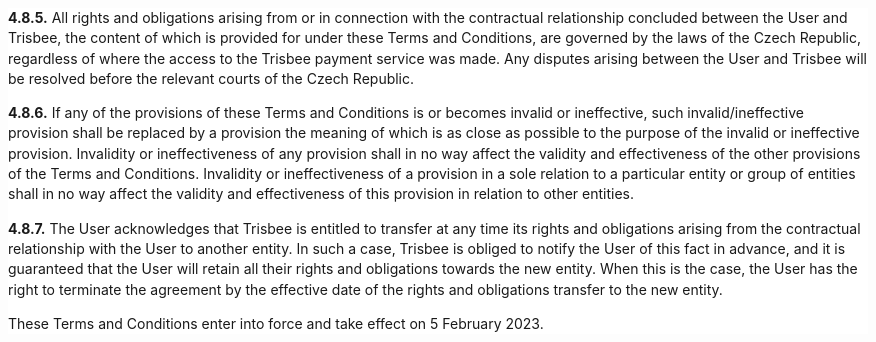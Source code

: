 **4.8.5.**	All rights and obligations arising from or in connection with the contractual relationship concluded between the User and Trisbee, the content of which is provided for under these Terms and Conditions, are governed by the laws of the Czech Republic, regardless of where the access to the Trisbee payment service was made. Any disputes arising between the User and Trisbee will be resolved before the relevant courts of the Czech Republic.
 
**4.8.6.**	If any of the provisions of these Terms and Conditions is or becomes invalid or ineffective, such invalid/ineffective provision shall be replaced by a provision the meaning of which is as close as possible to the purpose of the invalid or ineffective provision. Invalidity or ineffectiveness of any provision shall in no way affect the validity and effectiveness of the other provisions of the Terms and Conditions. Invalidity or ineffectiveness of a provision in a sole relation to a particular entity or group of entities shall in no way affect the validity and effectiveness of this provision in relation to other entities.
 
**4.8.7.**	The User acknowledges that Trisbee is entitled to transfer at any time its rights and obligations arising from the contractual relationship with the User to another entity. In such a case, Trisbee is obliged to notify the User of this fact in advance, and it is guaranteed that the User will retain all their rights and obligations towards the new entity. When this is the case, the User has the right to terminate the agreement by the effective date of the rights and obligations transfer to the new entity.
 
 
 
These Terms and Conditions enter into force and take effect on 5 February 2023.

